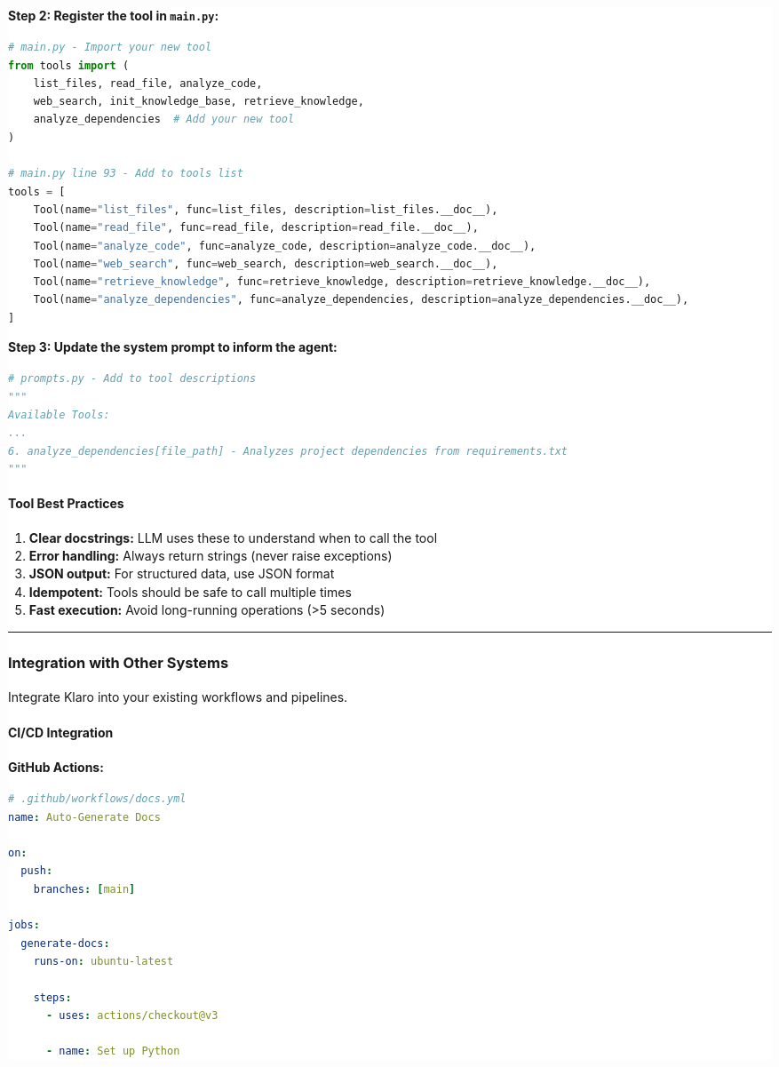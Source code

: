 **Step 2: Register the tool in `main.py`:**

```python
# main.py - Import your new tool
from tools import (
    list_files, read_file, analyze_code,
    web_search, init_knowledge_base, retrieve_knowledge,
    analyze_dependencies  # Add your new tool
)

# main.py line 93 - Add to tools list
tools = [
    Tool(name="list_files", func=list_files, description=list_files.__doc__),
    Tool(name="read_file", func=read_file, description=read_file.__doc__),
    Tool(name="analyze_code", func=analyze_code, description=analyze_code.__doc__),
    Tool(name="web_search", func=web_search, description=web_search.__doc__),
    Tool(name="retrieve_knowledge", func=retrieve_knowledge, description=retrieve_knowledge.__doc__),
    Tool(name="analyze_dependencies", func=analyze_dependencies, description=analyze_dependencies.__doc__),
]
```

**Step 3: Update the system prompt to inform the agent:**

```python
# prompts.py - Add to tool descriptions
"""
Available Tools:
...
6. analyze_dependencies[file_path] - Analyzes project dependencies from requirements.txt
"""
```

#### Tool Best Practices

1. **Clear docstrings:** LLM uses these to understand when to call the tool
2. **Error handling:** Always return strings (never raise exceptions)
3. **JSON output:** For structured data, use JSON format
4. **Idempotent:** Tools should be safe to call multiple times
5. **Fast execution:** Avoid long-running operations (>5 seconds)

---

### Integration with Other Systems

Integrate Klaro into your existing workflows and pipelines.

#### CI/CD Integration

**GitHub Actions:**

```yaml
# .github/workflows/docs.yml
name: Auto-Generate Docs

on:
  push:
    branches: [main]

jobs:
  generate-docs:
    runs-on: ubuntu-latest

    steps:
      - uses: actions/checkout@v3

      - name: Set up Python
```